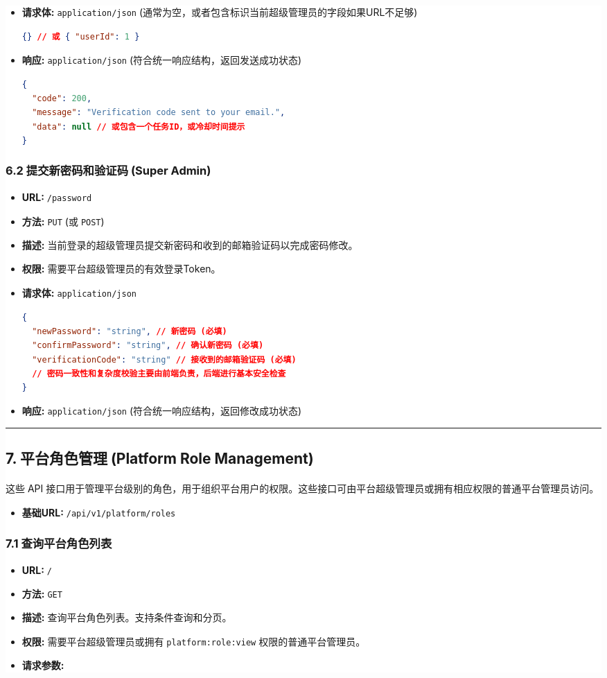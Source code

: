 * **请求体:** `application/json` (通常为空，或者包含标识当前超级管理员的字段如果URL不足够)

  ```json
  {} // 或 { "userId": 1 }
  ```

* **响应:** `application/json` (符合统一响应结构，返回发送成功状态)

  ```json
  {
    "code": 200,
    "message": "Verification code sent to your email.",
    "data": null // 或包含一个任务ID，或冷却时间提示
  }
  ```

### 6.2 提交新密码和验证码 (Super Admin)

* **URL:** `/password`

* **方法:** `PUT` (或 `POST`)

* **描述:** 当前登录的超级管理员提交新密码和收到的邮箱验证码以完成密码修改。

* **权限:** 需要平台超级管理员的有效登录Token。

* **请求体:** `application/json`

  ```json
  {
    "newPassword": "string", // 新密码 (必填)
    "confirmPassword": "string", // 确认新密码 (必填)
    "verificationCode": "string" // 接收到的邮箱验证码 (必填)
    // 密码一致性和复杂度校验主要由前端负责，后端进行基本安全检查
  }
  ```

* **响应:** `application/json` (符合统一响应结构，返回修改成功状态)

---

## 7. 平台角色管理 (Platform Role Management)

这些 API 接口用于管理平台级别的角色，用于组织平台用户的权限。这些接口可由平台超级管理员或拥有相应权限的普通平台管理员访问。

* **基础URL:** `/api/v1/platform/roles`

### 7.1 查询平台角色列表

* **URL:** `/`

* **方法:** `GET`

* **描述:** 查询平台角色列表。支持条件查询和分页。

* **权限:** 需要平台超级管理员或拥有 `platform:role:view` 权限的普通平台管理员。

* **请求参数:**
